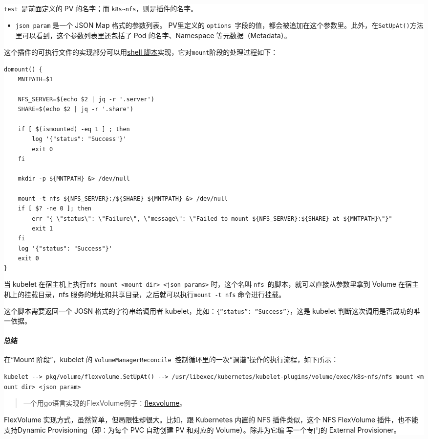   `test `是前面定义的 PV 的名字；而 `k8s~nfs`，则是插件的名字。

- `json param` 是一个 JSON Map 格式的参数列表。 PV里定义的 `options `字段的值，都会被追加在这个参数里。此外，在` SetUpAt() `方法里可以看到，这个参数列表里还包括了 Pod 的名字、Namespace 等元数据（Metadata）。





这个插件的可执行文件的实现部分可以用[shell 脚本](https://github.com/kubernetes/examples/blob/master/staging/volumes/flexvolume/nfs)实现，它对`mount`阶段的处理过程如下：

```
domount() {
	MNTPATH=$1

	NFS_SERVER=$(echo $2 | jq -r '.server')
	SHARE=$(echo $2 | jq -r '.share')

	if [ $(ismounted) -eq 1 ] ; then
		log '{"status": "Success"}'
		exit 0
	fi

	mkdir -p ${MNTPATH} &> /dev/null

	mount -t nfs ${NFS_SERVER}:/${SHARE} ${MNTPATH} &> /dev/null
	if [ $? -ne 0 ]; then
		err "{ \"status\": \"Failure\", \"message\": \"Failed to mount ${NFS_SERVER}:${SHARE} at ${MNTPATH}\"}"
		exit 1
	fi
	log '{"status": "Success"}'
	exit 0
}
```

当 kubelet 在宿主机上执行`nfs mount <mount dir> <json params>`  时，这个名叫 `nfs `的脚本，就可以直接从参数里拿到 Volume 在宿主机上的挂载目录，nfs 服务的地址和共享目录，之后就可以执行`mount -t nfs` 命令进行挂载。

这个脚本需要返回一个 JOSN 格式的字符串给调用者 kubelet，比如：`{“status”: “Success”}`，这是 kubelet 判断这次调用是否成功的唯一依据。



#### 总结

在“Mount 阶段”，kubelet 的 `VolumeManagerReconcile `控制循环里的一次“调谐”操作的执行流程，如下所示：

```
kubelet --> pkg/volume/flexvolume.SetUpAt() --> /usr/libexec/kubernetes/kubelet-plugins/volume/exec/k8s~nfs/nfs mount <mount dir> <json param>
```

> 一个用go语言实现的FlexVolume例子：[flexvolume](https://github.com/kubernetes/frakti/tree/master/pkg/flexvolume)。



FlexVolume 实现方式，虽然简单，但局限性却很大。比如，跟 Kubernetes 内置的 NFS 插件类似，这个 NFS FlexVolume 插件，也不能支持Dynamic Provisioning（即：为每个 PVC 自动创建 PV 和对应的 Volume）。除非为它编
写一个专门的 External Provisioner。
